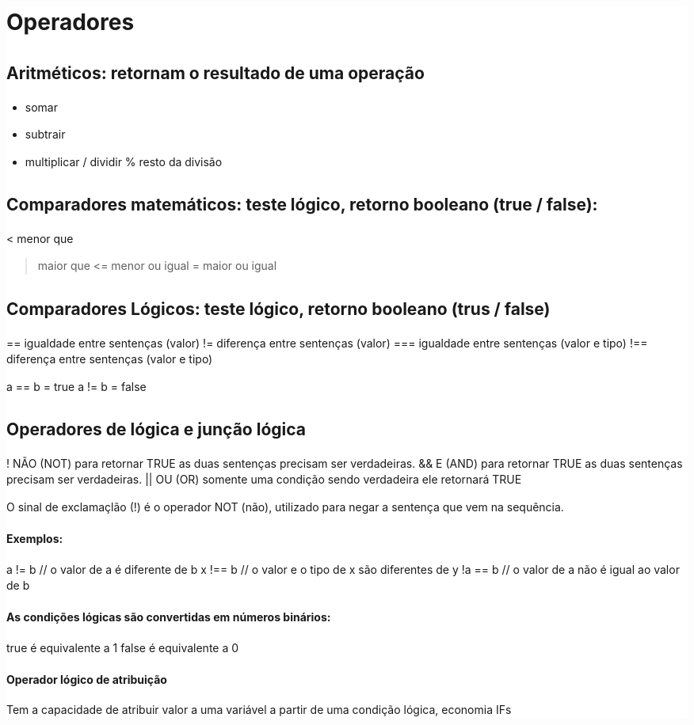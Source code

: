 # Operadores

## Aritméticos: retornam o resultado de uma operação
+ somar
- subtrair
* multiplicar
/ dividir
% resto da divisão

## Comparadores matemáticos: teste lógico, retorno booleano (true / false):
< menor que
> maior que
<= menor ou igual
>= maior ou igual

## Comparadores Lógicos: teste lógico, retorno booleano (trus / false)
==   igualdade entre sentenças (valor)
!=   diferença entre sentenças (valor)
===  igualdade entre sentenças (valor e tipo)
!==  diferença entre sentenças (valor e tipo)

a == b = true
a != b = false

## Operadores de lógica e junção lógica
!    NÃO (NOT) para retornar TRUE as duas sentenças precisam ser verdadeiras.
&&   E (AND)   para retornar TRUE as duas sentenças precisam ser verdadeiras.
||   OU (OR)   somente uma condição sendo verdadeira ele retornará TRUE

O sinal de exclamaçlão (!) é o operador NOT (não), utilizado para negar a sentença que vem na sequência.

#### Exemplos:
a != b    // o valor de a é diferente de b
x !== b   // o valor e o tipo de x são diferentes de y
!a == b   // o valor de a não é igual ao valor de b

#### As condições lógicas são convertidas em números binários:
true é equivalente a 1
false é equivalente a 0

#### Operador lógico de atribuição

Tem a capacidade de atribuir valor a uma variável a partir de uma condição lógica, economia IFs
